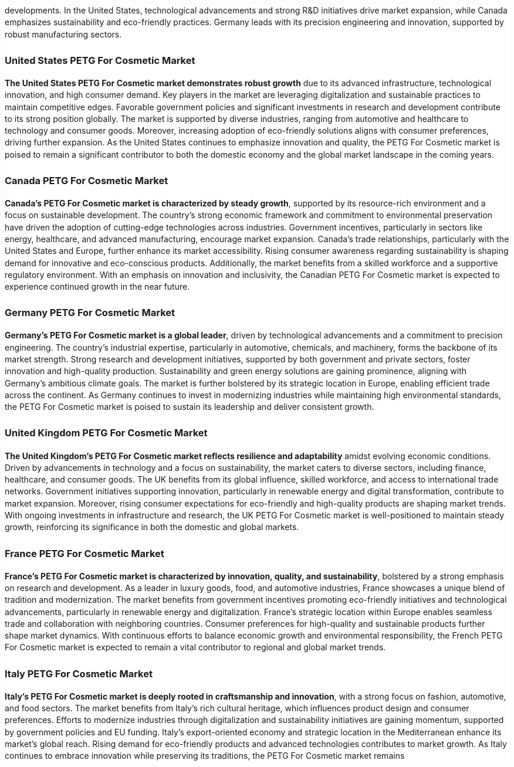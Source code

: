 developments. In the United States, technological advancements and strong R&amp;D initiatives drive market expansion, while Canada emphasizes sustainability and eco-friendly practices. Germany leads with its precision engineering and innovation, supported by robust manufacturing sectors.</span></em></p></blockquote><h3><strong>United States PETG For Cosmetic Market</strong></h3><p><strong>The United States PETG For Cosmetic market demonstrates robust growth</strong> due to its advanced infrastructure, technological innovation, and high consumer demand. Key players in the market are leveraging digitalization and sustainable practices to maintain competitive edges. Favorable government policies and significant investments in research and development contribute to its strong position globally. The market is supported by diverse industries, ranging from automotive and healthcare to technology and consumer goods. Moreover, increasing adoption of eco-friendly solutions aligns with consumer preferences, driving further expansion. As the United States continues to emphasize innovation and quality, the PETG For Cosmetic market is poised to remain a significant contributor to both the domestic economy and the global market landscape in the coming years.</p><h3><strong>Canada PETG For Cosmetic Market</strong></h3><p><strong>Canada&rsquo;s PETG For Cosmetic market is characterized by steady growth</strong>, supported by its resource-rich environment and a focus on sustainable development. The country&rsquo;s strong economic framework and commitment to environmental preservation have driven the adoption of cutting-edge technologies across industries. Government incentives, particularly in sectors like energy, healthcare, and advanced manufacturing, encourage market expansion. Canada&rsquo;s trade relationships, particularly with the United States and Europe, further enhance its market accessibility. Rising consumer awareness regarding sustainability is shaping demand for innovative and eco-conscious products. Additionally, the market benefits from a skilled workforce and a supportive regulatory environment. With an emphasis on innovation and inclusivity, the Canadian PETG For Cosmetic market is expected to experience continued growth in the near future.</p><h3><strong>Germany PETG For Cosmetic Market</strong></h3><p><strong>Germany&rsquo;s PETG For Cosmetic market is a global leader</strong>, driven by technological advancements and a commitment to precision engineering. The country&rsquo;s industrial expertise, particularly in automotive, chemicals, and machinery, forms the backbone of its market strength. Strong research and development initiatives, supported by both government and private sectors, foster innovation and high-quality production. Sustainability and green energy solutions are gaining prominence, aligning with Germany&rsquo;s ambitious climate goals. The market is further bolstered by its strategic location in Europe, enabling efficient trade across the continent. As Germany continues to invest in modernizing industries while maintaining high environmental standards, the PETG For Cosmetic market is poised to sustain its leadership and deliver consistent growth.</p><h3><strong>United Kingdom PETG For Cosmetic Market</strong></h3><p><strong>The United Kingdom&rsquo;s PETG For Cosmetic market reflects resilience and adaptability</strong> amidst evolving economic conditions. Driven by advancements in technology and a focus on sustainability, the market caters to diverse sectors, including finance, healthcare, and consumer goods. The UK benefits from its global influence, skilled workforce, and access to international trade networks. Government initiatives supporting innovation, particularly in renewable energy and digital transformation, contribute to market expansion. Moreover, rising consumer expectations for eco-friendly and high-quality products are shaping market trends. With ongoing investments in infrastructure and research, the UK PETG For Cosmetic market is well-positioned to maintain steady growth, reinforcing its significance in both the domestic and global markets.</p><h3><strong>France PETG For Cosmetic Market</strong></h3><p><strong>France&rsquo;s PETG For Cosmetic market is characterized by innovation, quality, and sustainability</strong>, bolstered by a strong emphasis on research and development. As a leader in luxury goods, food, and automotive industries, France showcases a unique blend of tradition and modernization. The market benefits from government incentives promoting eco-friendly initiatives and technological advancements, particularly in renewable energy and digitalization. France&rsquo;s strategic location within Europe enables seamless trade and collaboration with neighboring countries. Consumer preferences for high-quality and sustainable products further shape market dynamics. With continuous efforts to balance economic growth and environmental responsibility, the French PETG For Cosmetic market is expected to remain a vital contributor to regional and global market trends.</p><h3><strong>Italy PETG For Cosmetic Market</strong></h3><p><strong>Italy&rsquo;s PETG For Cosmetic market is deeply rooted in craftsmanship and innovation</strong>, with a strong focus on fashion, automotive, and food sectors. The market benefits from Italy&rsquo;s rich cultural heritage, which influences product design and consumer preferences. Efforts to modernize industries through digitalization and sustainability initiatives are gaining momentum, supported by government policies and EU funding. Italy&rsquo;s export-oriented economy and strategic location in the Mediterranean enhance its market&rsquo;s global reach. Rising demand for eco-friendly products and advanced technologies contributes to market growth. As Italy continues to embrace innovation while preserving its traditions, the PETG For Cosmetic market remains